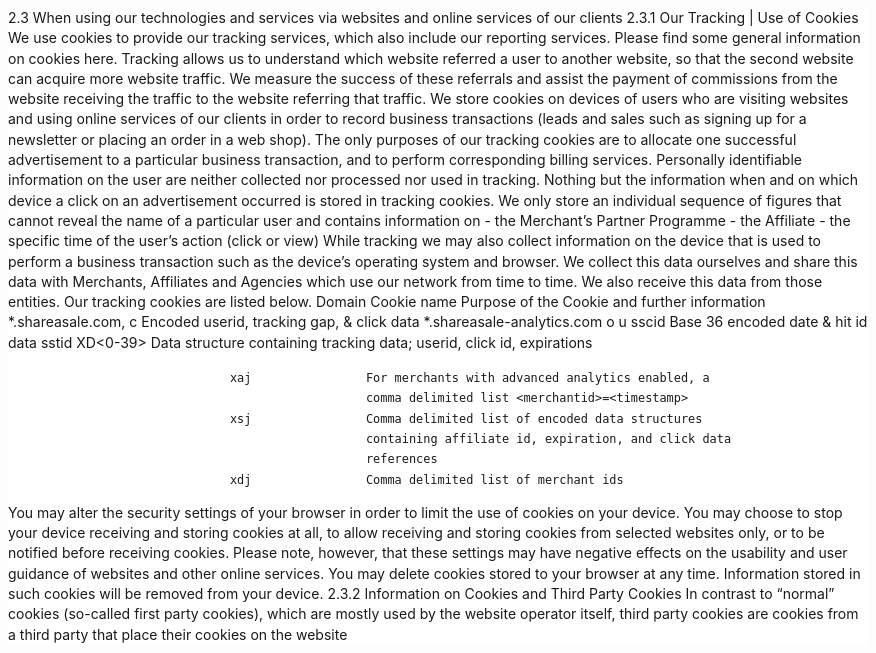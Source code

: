 
2.3      When using our technologies and services via websites and
         online services of our clients
2.3.1 Our Tracking | Use of Cookies
We use cookies to provide our tracking services, which also include our reporting services. Please find
some general information on cookies here.
Tracking allows us to understand which website referred a user to another website, so that the second
website can acquire more website traffic. We measure the success of these referrals and assist the
payment of commissions from the website receiving the traffic to the website referring that traffic.
We store cookies on devices of users who are visiting websites and using online services of our clients
in order to record business transactions (leads and sales such as signing up for a newsletter or placing
an order in a web shop). The only purposes of our tracking cookies are to allocate one successful
advertisement to a particular business transaction, and to perform corresponding billing services.
Personally identifiable information on the user are neither collected nor processed nor used in tracking.
Nothing but the information when and on which device a click on an advertisement occurred is stored in
tracking cookies. We only store an individual sequence of figures that cannot reveal the name of a
particular user and contains information on
     -   the Merchant’s Partner Programme
     -   the Affiliate
     -   the specific time of the user’s action (click or view)
While tracking we may also collect information on the device that is used to perform a business
transaction such as the device’s operating system and browser.
We collect this data ourselves and share this data with Merchants, Affiliates and Agencies which use
our network from time to time. We also receive this data from those entities.
Our tracking cookies are listed below.
  Domain                          Cookie name          Purpose of the Cookie and further information
  *.shareasale.com,               <merchantid>c        Encoded userid, tracking gap, & click data
  *.shareasale-analytics.com      <merchantid>o
                                  <merchantid>u
                                  sscid                Base 36 encoded date & hit id data
                                  sstid
                                  XD<0-39>             Data structure containing tracking data; userid, click id,
                                                       expirations


                                   xaj                For merchants with advanced analytics enabled, a
                                                      comma delimited list <merchantid>=<timestamp>
                                   xsj                Comma delimited list of encoded data structures
                                                      containing affiliate id, expiration, and click data
                                                      references
                                   xdj                Comma delimited list of merchant ids
You may alter the security settings of your browser in order to limit the use of cookies on your device.
You may choose to stop your device receiving and storing cookies at all, to allow receiving and storing
cookies from selected websites only, or to be notified before receiving cookies. Please note, however,
that these settings may have negative effects on the usability and user guidance of websites and other
online services. You may delete cookies stored to your browser at any time. Information stored in such
cookies will be removed from your device.
    2.3.2 Information on Cookies and Third Party Cookies
In contrast to “normal” cookies (so-called first party cookies), which are mostly used by the website
operator itself, third party cookies are cookies from a third party that place their cookies on the website